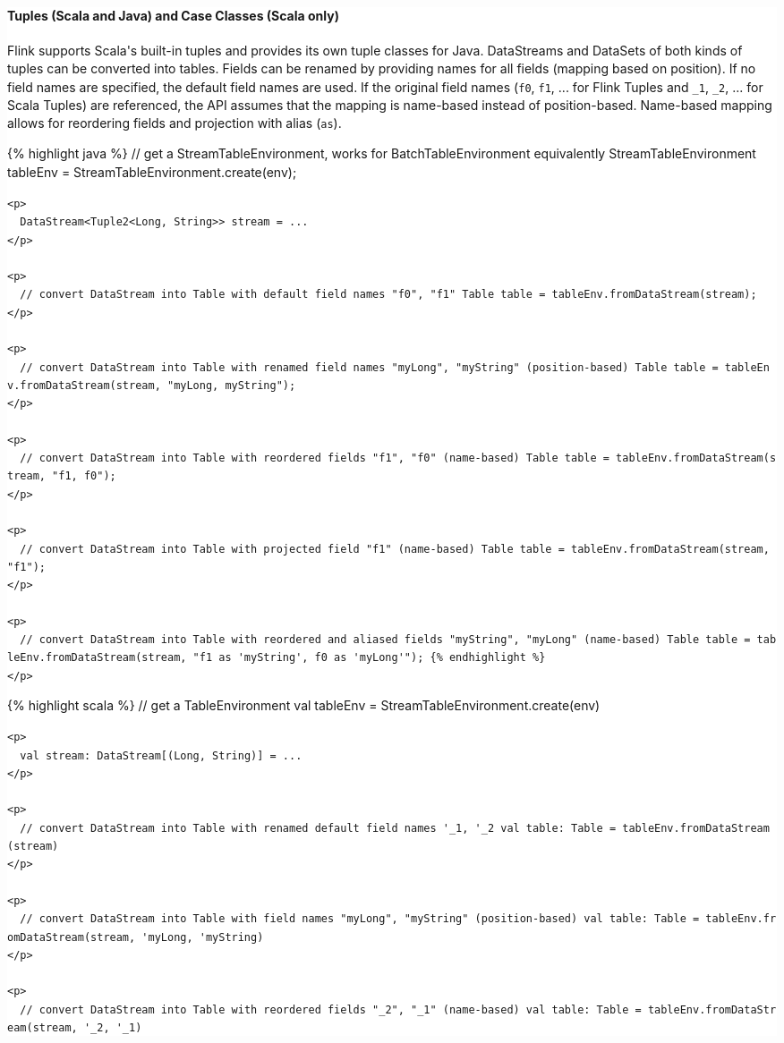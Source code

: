 #### Tuples (Scala and Java) and Case Classes (Scala only)

Flink supports Scala's built-in tuples and provides its own tuple classes for Java. DataStreams and DataSets of both kinds of tuples can be converted into tables. Fields can be renamed by providing names for all fields (mapping based on position). If no field names are specified, the default field names are used. If the original field names (`f0`, `f1`, ... for Flink Tuples and `_1`, `_2`, ... for Scala Tuples) are referenced, the API assumes that the mapping is name-based instead of position-based. Name-based mapping allows for reordering fields and projection with alias (`as`).

<div class="codetabs">
  <div data-lang="java">
    <p>
      {% highlight java %} // get a StreamTableEnvironment, works for BatchTableEnvironment equivalently StreamTableEnvironment tableEnv = StreamTableEnvironment.create(env);
    </p>
    
    <p>
      DataStream<Tuple2<Long, String>> stream = ...
    </p>
    
    <p>
      // convert DataStream into Table with default field names "f0", "f1" Table table = tableEnv.fromDataStream(stream);
    </p>
    
    <p>
      // convert DataStream into Table with renamed field names "myLong", "myString" (position-based) Table table = tableEnv.fromDataStream(stream, "myLong, myString");
    </p>
    
    <p>
      // convert DataStream into Table with reordered fields "f1", "f0" (name-based) Table table = tableEnv.fromDataStream(stream, "f1, f0");
    </p>
    
    <p>
      // convert DataStream into Table with projected field "f1" (name-based) Table table = tableEnv.fromDataStream(stream, "f1");
    </p>
    
    <p>
      // convert DataStream into Table with reordered and aliased fields "myString", "myLong" (name-based) Table table = tableEnv.fromDataStream(stream, "f1 as 'myString', f0 as 'myLong'"); {% endhighlight %}
    </p>
  </div>
  
  <div data-lang="scala">
    <p>
      {% highlight scala %} // get a TableEnvironment val tableEnv = StreamTableEnvironment.create(env)
    </p>
    
    <p>
      val stream: DataStream[(Long, String)] = ...
    </p>
    
    <p>
      // convert DataStream into Table with renamed default field names '_1, '_2 val table: Table = tableEnv.fromDataStream(stream)
    </p>
    
    <p>
      // convert DataStream into Table with field names "myLong", "myString" (position-based) val table: Table = tableEnv.fromDataStream(stream, 'myLong, 'myString)
    </p>
    
    <p>
      // convert DataStream into Table with reordered fields "_2", "_1" (name-based) val table: Table = tableEnv.fromDataStream(stream, '_2, '_1)